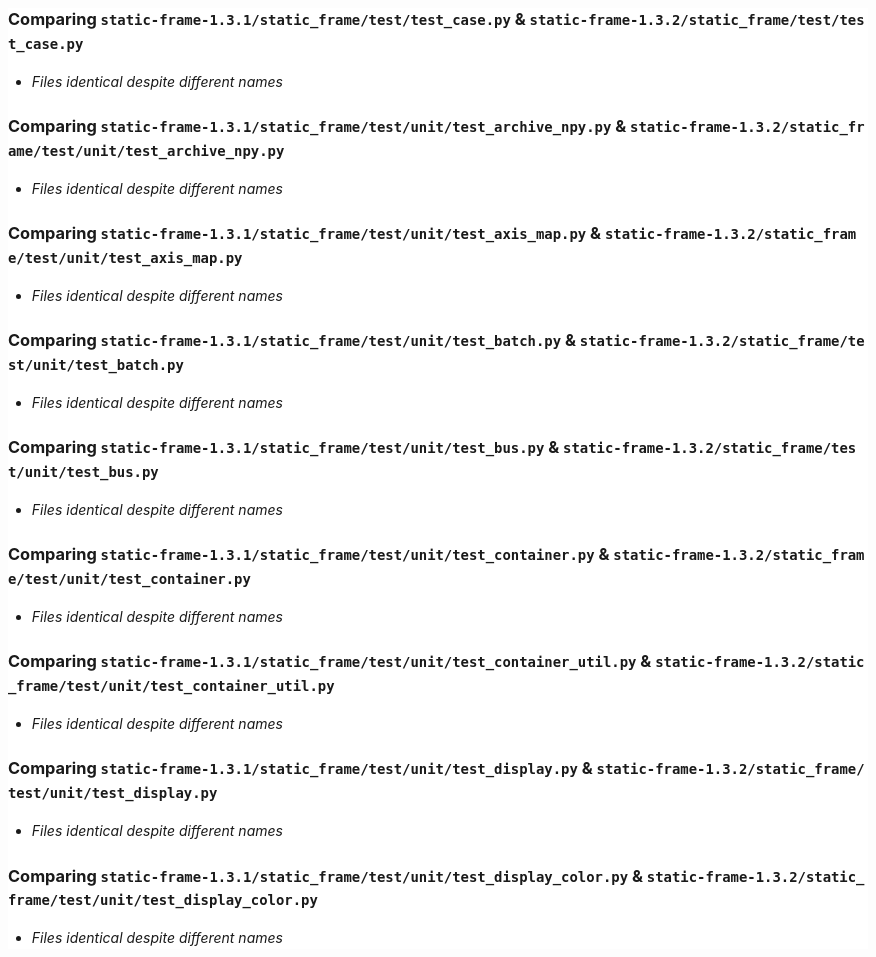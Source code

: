 ### Comparing `static-frame-1.3.1/static_frame/test/test_case.py` & `static-frame-1.3.2/static_frame/test/test_case.py`

 * *Files identical despite different names*

### Comparing `static-frame-1.3.1/static_frame/test/unit/test_archive_npy.py` & `static-frame-1.3.2/static_frame/test/unit/test_archive_npy.py`

 * *Files identical despite different names*

### Comparing `static-frame-1.3.1/static_frame/test/unit/test_axis_map.py` & `static-frame-1.3.2/static_frame/test/unit/test_axis_map.py`

 * *Files identical despite different names*

### Comparing `static-frame-1.3.1/static_frame/test/unit/test_batch.py` & `static-frame-1.3.2/static_frame/test/unit/test_batch.py`

 * *Files identical despite different names*

### Comparing `static-frame-1.3.1/static_frame/test/unit/test_bus.py` & `static-frame-1.3.2/static_frame/test/unit/test_bus.py`

 * *Files identical despite different names*

### Comparing `static-frame-1.3.1/static_frame/test/unit/test_container.py` & `static-frame-1.3.2/static_frame/test/unit/test_container.py`

 * *Files identical despite different names*

### Comparing `static-frame-1.3.1/static_frame/test/unit/test_container_util.py` & `static-frame-1.3.2/static_frame/test/unit/test_container_util.py`

 * *Files identical despite different names*

### Comparing `static-frame-1.3.1/static_frame/test/unit/test_display.py` & `static-frame-1.3.2/static_frame/test/unit/test_display.py`

 * *Files identical despite different names*

### Comparing `static-frame-1.3.1/static_frame/test/unit/test_display_color.py` & `static-frame-1.3.2/static_frame/test/unit/test_display_color.py`

 * *Files identical despite different names*
